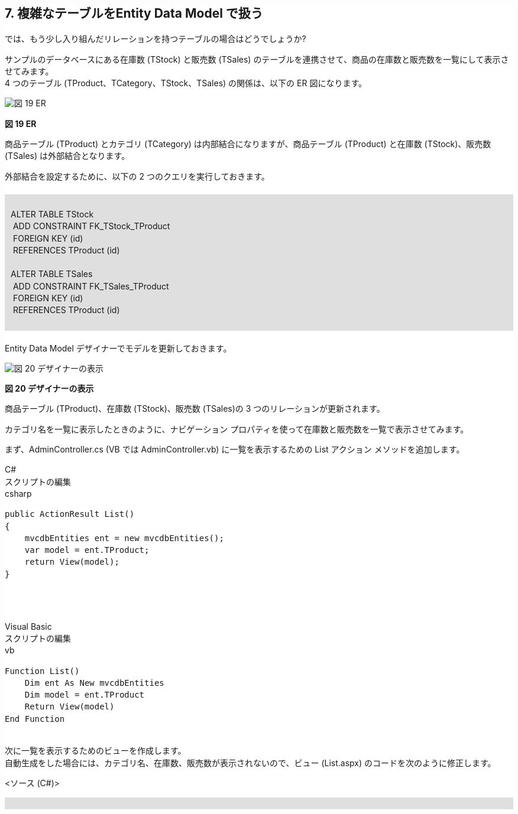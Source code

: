<h2 id="07">7. 複雑なテーブルをEntity Data Model で扱う</h2>
<p>では、もう少し入り組んだリレーションを持つテーブルの場合はどうでしょうか?</p>
<p>サンプルのデータベースにある在庫数 (TStock) と販売数 (TSales) のテーブルを連携させて、商品の在庫数と販売数を一覧にして表示させてみます。<br>
4 つのテーブル (TProduct、TCategory、TStock、TSales) の関係は、以下の ER 図になります。</p>
<p><img src="17592-image019.jpg" alt="図 19 ER" width="600" height="338"></p>
<p><strong>図 19 ER</strong></p>
<p>商品テーブル (TProduct) とカテゴリ (TCategory) は内部結合になりますが、商品テーブル (TProduct) と在庫数 (TStock)、販売数 (TSales) は外部結合となります。</p>
<p>外部結合を設定するために、以下の 2 つのクエリを実行しておきます。</p>
<div style="margin:20px 0px; padding:10px; background-color:#dedfde">
<p>ALTER TABLE TStock<br>
&nbsp;ADD CONSTRAINT FK_TStock_TProduct <br>
&nbsp;FOREIGN KEY (id)<br>
&nbsp;REFERENCES TProduct (id)<br>
<br>
ALTER TABLE TSales<br>
&nbsp;ADD CONSTRAINT FK_TSales_TProduct<br>
&nbsp;FOREIGN KEY (id)<br>
&nbsp;REFERENCES TProduct (id)</p>
</div>
<p>Entity Data Model デザイナーでモデルを更新しておきます。</p>
<p><img src="17593-image020.jpg" alt="図 20 デザイナーの表示" width="600" height="514"></p>
<p><strong>図 20 デザイナーの表示</strong></p>
<p>商品テーブル (TProduct)、在庫数 (TStock)、販売数 (TSales)の 3 つのリレーションが更新されます。</p>
<p>カテゴリ名を一覧に表示したときのように、ナビゲーション プロパティを使って在庫数と販売数を一覧で表示させてみます。</p>
<p>まず、AdminController.cs (VB では AdminController.vb) に一覧を表示するための List アクション メソッドを追加します。</p>
<div class="scriptcode">
<div class="pluginEditHolder" pluginCommand="mceScriptCode">
<div class="title">C#</div>
<div class="pluginEditHolderLink">スクリプトの編集</div>
<span class="hidden">csharp</span>

<pre id="codePreview" class="csharp"><span class="cs__keyword">public</span>&nbsp;ActionResult&nbsp;List()&nbsp;<br>{&nbsp;<br>&nbsp;&nbsp;&nbsp;&nbsp;mvcdbEntities&nbsp;ent&nbsp;=&nbsp;<span class="cs__keyword">new</span>&nbsp;mvcdbEntities();&nbsp;<br>&nbsp;&nbsp;&nbsp;&nbsp;var&nbsp;model&nbsp;=&nbsp;ent.TProduct;&nbsp;<br>&nbsp;&nbsp;&nbsp;&nbsp;<span class="cs__keyword">return</span>&nbsp;View(model);&nbsp;<br>}&nbsp;<br>&nbsp;<br></pre>
</div>
</div>
<div class="endscriptcode"></div>
<p>&nbsp;</p>
<div class="scriptcode">
<div class="pluginEditHolder" pluginCommand="mceScriptCode">
<div class="title">Visual Basic</div>
<div class="pluginEditHolderLink">スクリプトの編集</div>
<span class="hidden">vb</span>

<pre id="codePreview" class="vb"><span class="visualBasic__keyword">Function</span>&nbsp;List()&nbsp;<br>&nbsp;&nbsp;&nbsp;&nbsp;<span class="visualBasic__keyword">Dim</span>&nbsp;ent&nbsp;<span class="visualBasic__keyword">As</span>&nbsp;<span class="visualBasic__keyword">New</span>&nbsp;mvcdbEntities&nbsp;<br>&nbsp;&nbsp;&nbsp;&nbsp;<span class="visualBasic__keyword">Dim</span>&nbsp;model&nbsp;=&nbsp;ent.TProduct&nbsp;<br>&nbsp;&nbsp;&nbsp;&nbsp;<span class="visualBasic__keyword">Return</span>&nbsp;View(model)&nbsp;<br><span class="visualBasic__keyword">End</span>&nbsp;<span class="visualBasic__keyword">Function</span>&nbsp;<br>&nbsp;<br></pre>
</div>
</div>
<div class="endscriptcode"></div>
<p>次に一覧を表示するためのビューを作成します。<br>
自動生成をした場合には、カテゴリ名、在庫数、販売数が表示されないので、ビュー (List.aspx) のコードを次のように修正します。</p>
<p>&lt;ソース (C#)&gt;</p>
<div style="margin:5px 0px 10px 0; padding:10px; background-color:#dedfde">